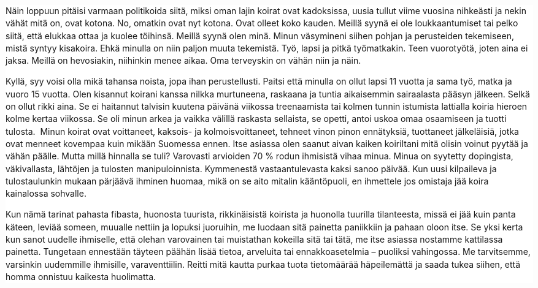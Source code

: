 Näin loppuun pitäisi varmaan politikoida siitä, miksi oman lajin koirat ovat kadoksissa, uusia tullut viime vuosina nihkeästi ja nekin vähät mitä on, ovat kotona. No, omatkin ovat nyt kotona. Ovat olleet koko kauden. Meillä syynä ei ole loukkaantumiset tai pelko siitä, että elukkaa ottaa ja kuolee töihinsä. Meillä syynä olen minä. Minun väsymineni siihen pohjan ja perusteiden tekemiseen, mistä syntyy kisakoira. Ehkä minulla on niin paljon muuta tekemistä. Työ, lapsi ja pitkä työmatkakin. Teen vuorotyötä, joten aina ei jaksa. Meillä on hevosiakin, niihinkin menee aikaa. Oma terveyskin on vähän niin ja näin.

Kyllä, syy voisi olla mikä tahansa noista, jopa ihan perustellusti. Paitsi että minulla on ollut lapsi 11 vuotta ja sama työ, matka ja vuoro 15 vuotta. Olen kisannut koirani kanssa nilkka murtuneena, raskaana ja tuntia aikaisemmin sairaalasta pääsyn jälkeen. Selkä on ollut rikki aina. Se ei haitannut talvisin kuutena päivänä viikossa treenaamista tai kolmen tunnin istumista lattialla koiria hieroen kolme kertaa viikossa. Se oli minun arkea ja vaikka välillä raskasta sellaista, se opetti, antoi uskoa omaa osaamiseen ja tuotti tulosta.  Minun koirat ovat voittaneet, kaksois- ja kolmoisvoittaneet, tehneet vinon pinon ennätyksiä, tuottaneet jälkeläisiä, jotka ovat menneet kovempaa kuin mikään Suomessa ennen. Itse asiassa olen saanut aivan kaiken koiriltani mitä olisin voinut pyytää ja vähän päälle. Mutta millä hinnalla se tuli? Varovasti arvioiden 70 % rodun ihmisistä vihaa minua. Minua on syytetty dopingista, väkivallasta, lähtöjen ja tulosten manipuloinnista. Kymmenestä vastaantulevasta kaksi sanoo päivää. Kun uusi kilpaileva ja tulostaulunkin mukaan pärjäävä ihminen huomaa, mikä on se aito mitalin kääntöpuoli, en ihmettele jos omistaja jää koira kainalossa sohvalle.

Kun nämä tarinat pahasta fibasta, huonosta tuurista, rikkinäisistä koirista ja huonolla tuurilla tilanteesta, missä ei jää kuin panta käteen, leviää someen, muualle nettiin ja lopuksi juoruihin, me luodaan sitä painetta paniikkiin ja pahaan oloon itse. Se yksi kerta kun sanot uudelle ihmiselle, että olehan varovainen tai muistathan kokeilla sitä tai tätä, me itse asiassa nostamme kattilassa painetta. Tungetaan ennestään täyteen päähän lisää tietoa, arveluita tai ennakkoasetelmia – puoliksi vahingossa. Me tarvitsemme, varsinkin uudemmille ihmisille, varaventtiilin. Reitti mitä kautta purkaa tuota tietomäärää häpeilemättä ja saada tukea siihen, että homma onnistuu kaikesta huolimatta.
